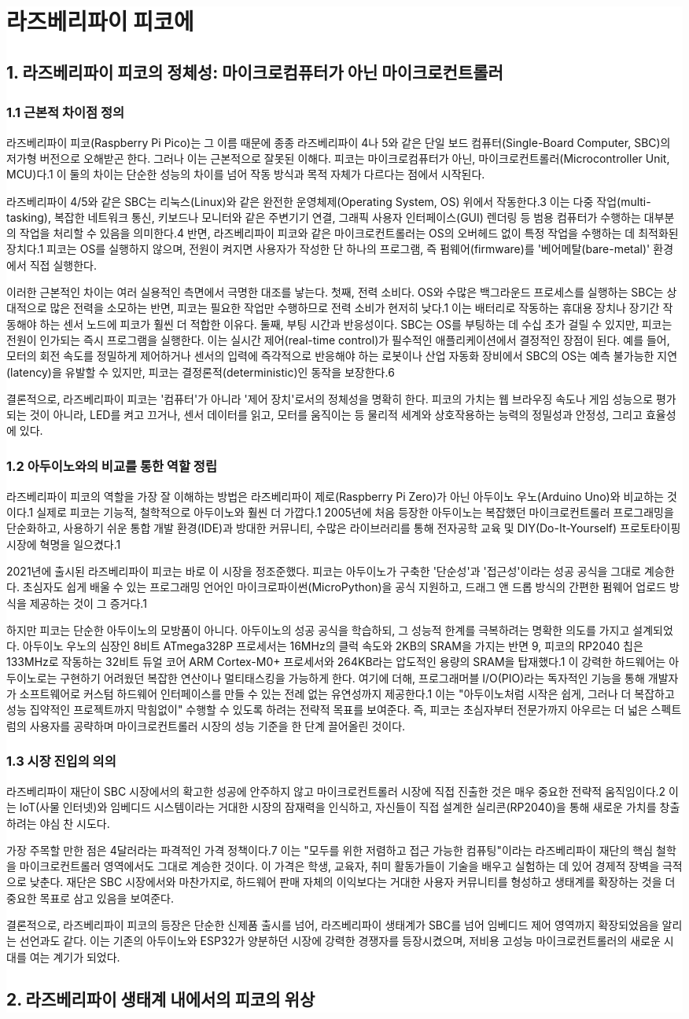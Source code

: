 # 라즈베리파이 피코에

## 1. 라즈베리파이 피코의 정체성: 마이크로컴퓨터가 아닌 마이크로컨트롤러

### 1.1 근본적 차이점 정의

라즈베리파이 피코(Raspberry Pi Pico)는 그 이름 때문에 종종 라즈베리파이 4나 5와 같은 단일 보드 컴퓨터(Single-Board Computer, SBC)의 저가형 버전으로 오해받곤 한다. 그러나 이는 근본적으로 잘못된 이해다. 피코는 마이크로컴퓨터가 아닌, 마이크로컨트롤러(Microcontroller Unit, MCU)다.1 이 둘의 차이는 단순한 성능의 차이를 넘어 작동 방식과 목적 자체가 다르다는 점에서 시작된다.

라즈베리파이 4/5와 같은 SBC는 리눅스(Linux)와 같은 완전한 운영체제(Operating System, OS) 위에서 작동한다.3 이는 다중 작업(multi-tasking), 복잡한 네트워크 통신, 키보드나 모니터와 같은 주변기기 연결, 그래픽 사용자 인터페이스(GUI) 렌더링 등 범용 컴퓨터가 수행하는 대부분의 작업을 처리할 수 있음을 의미한다.4 반면, 라즈베리파이 피코와 같은 마이크로컨트롤러는 OS의 오버헤드 없이 특정 작업을 수행하는 데 최적화된 장치다.1 피코는 OS를 실행하지 않으며, 전원이 켜지면 사용자가 작성한 단 하나의 프로그램, 즉 펌웨어(firmware)를 '베어메탈(bare-metal)' 환경에서 직접 실행한다.

이러한 근본적인 차이는 여러 실용적인 측면에서 극명한 대조를 낳는다. 첫째, 전력 소비다. OS와 수많은 백그라운드 프로세스를 실행하는 SBC는 상대적으로 많은 전력을 소모하는 반면, 피코는 필요한 작업만 수행하므로 전력 소비가 현저히 낮다.1 이는 배터리로 작동하는 휴대용 장치나 장기간 작동해야 하는 센서 노드에 피코가 훨씬 더 적합한 이유다. 둘째, 부팅 시간과 반응성이다. SBC는 OS를 부팅하는 데 수십 초가 걸릴 수 있지만, 피코는 전원이 인가되는 즉시 프로그램을 실행한다. 이는 실시간 제어(real-time control)가 필수적인 애플리케이션에서 결정적인 장점이 된다. 예를 들어, 모터의 회전 속도를 정밀하게 제어하거나 센서의 입력에 즉각적으로 반응해야 하는 로봇이나 산업 자동화 장비에서 SBC의 OS는 예측 불가능한 지연(latency)을 유발할 수 있지만, 피코는 결정론적(deterministic)인 동작을 보장한다.6

결론적으로, 라즈베리파이 피코는 '컴퓨터'가 아니라 '제어 장치'로서의 정체성을 명확히 한다. 피코의 가치는 웹 브라우징 속도나 게임 성능으로 평가되는 것이 아니라, LED를 켜고 끄거나, 센서 데이터를 읽고, 모터를 움직이는 등 물리적 세계와 상호작용하는 능력의 정밀성과 안정성, 그리고 효율성에 있다.

### 1.2 아두이노와의 비교를 통한 역할 정립

라즈베리파이 피코의 역할을 가장 잘 이해하는 방법은 라즈베리파이 제로(Raspberry Pi Zero)가 아닌 아두이노 우노(Arduino Uno)와 비교하는 것이다.1 실제로 피코는 기능적, 철학적으로 아두이노와 훨씬 더 가깝다.1 2005년에 처음 등장한 아두이노는 복잡했던 마이크로컨트롤러 프로그래밍을 단순화하고, 사용하기 쉬운 통합 개발 환경(IDE)과 방대한 커뮤니티, 수많은 라이브러리를 통해 전자공학 교육 및 DIY(Do-It-Yourself) 프로토타이핑 시장에 혁명을 일으켰다.1

2021년에 출시된 라즈베리파이 피코는 바로 이 시장을 정조준했다. 피코는 아두이노가 구축한 '단순성'과 '접근성'이라는 성공 공식을 그대로 계승한다. 초심자도 쉽게 배울 수 있는 프로그래밍 언어인 마이크로파이썬(MicroPython)을 공식 지원하고, 드래그 앤 드롭 방식의 간편한 펌웨어 업로드 방식을 제공하는 것이 그 증거다.1

하지만 피코는 단순한 아두이노의 모방품이 아니다. 아두이노의 성공 공식을 학습하되, 그 성능적 한계를 극복하려는 명확한 의도를 가지고 설계되었다. 아두이노 우노의 심장인 8비트 ATmega328P 프로세서는 16MHz의 클럭 속도와 2KB의 SRAM을 가지는 반면 9, 피코의 RP2040 칩은 133MHz로 작동하는 32비트 듀얼 코어 ARM Cortex-M0+ 프로세서와 264KB라는 압도적인 용량의 SRAM을 탑재했다.1 이 강력한 하드웨어는 아두이노로는 구현하기 어려웠던 복잡한 연산이나 멀티태스킹을 가능하게 한다. 여기에 더해, 프로그래머블 I/O(PIO)라는 독자적인 기능을 통해 개발자가 소프트웨어로 커스텀 하드웨어 인터페이스를 만들 수 있는 전례 없는 유연성까지 제공한다.1 이는 "아두이노처럼 시작은 쉽게, 그러나 더 복잡하고 성능 집약적인 프로젝트까지 막힘없이" 수행할 수 있도록 하려는 전략적 목표를 보여준다. 즉, 피코는 초심자부터 전문가까지 아우르는 더 넓은 스펙트럼의 사용자를 공략하며 마이크로컨트롤러 시장의 성능 기준을 한 단계 끌어올린 것이다.

### 1.3 시장 진입의 의의

라즈베리파이 재단이 SBC 시장에서의 확고한 성공에 안주하지 않고 마이크로컨트롤러 시장에 직접 진출한 것은 매우 중요한 전략적 움직임이다.2 이는 IoT(사물 인터넷)와 임베디드 시스템이라는 거대한 시장의 잠재력을 인식하고, 자신들이 직접 설계한 실리콘(RP2040)을 통해 새로운 가치를 창출하려는 야심 찬 시도다.

가장 주목할 만한 점은 4달러라는 파격적인 가격 정책이다.7 이는 "모두를 위한 저렴하고 접근 가능한 컴퓨팅"이라는 라즈베리파이 재단의 핵심 철학을 마이크로컨트롤러 영역에서도 그대로 계승한 것이다. 이 가격은 학생, 교육자, 취미 활동가들이 기술을 배우고 실험하는 데 있어 경제적 장벽을 극적으로 낮춘다. 재단은 SBC 시장에서와 마찬가지로, 하드웨어 판매 자체의 이익보다는 거대한 사용자 커뮤니티를 형성하고 생태계를 확장하는 것을 더 중요한 목표로 삼고 있음을 보여준다.

결론적으로, 라즈베리파이 피코의 등장은 단순한 신제품 출시를 넘어, 라즈베리파이 생태계가 SBC를 넘어 임베디드 제어 영역까지 확장되었음을 알리는 선언과도 같다. 이는 기존의 아두이노와 ESP32가 양분하던 시장에 강력한 경쟁자를 등장시켰으며, 저비용 고성능 마이크로컨트롤러의 새로운 시대를 여는 계기가 되었다.

## 2. 라즈베리파이 생태계 내에서의 피코의 위상
